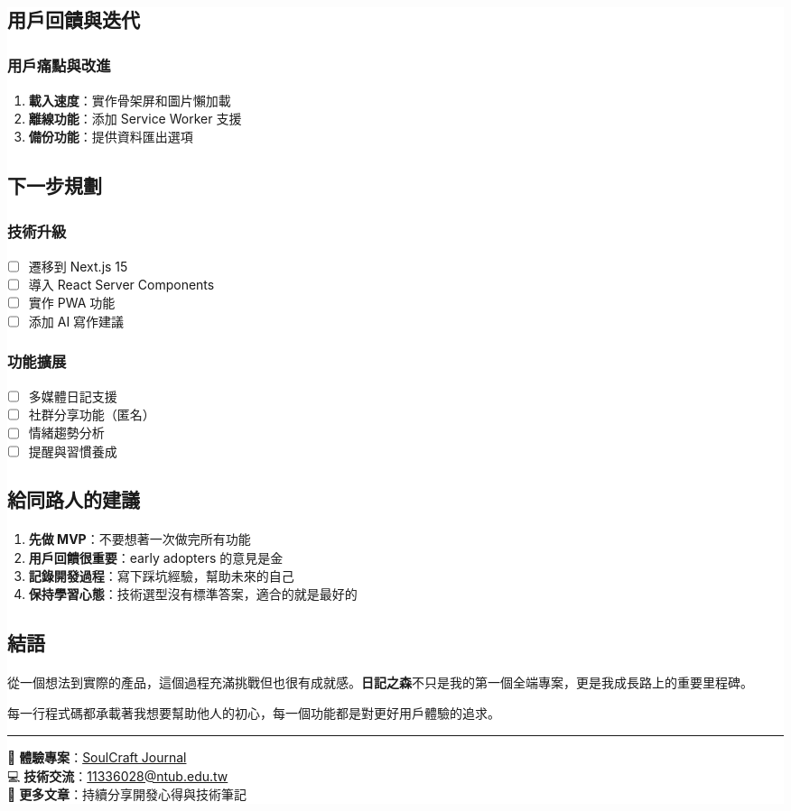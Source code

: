 ## 用戶回饋與迭代

### 用戶痛點與改進
1. **載入速度**：實作骨架屏和圖片懶加載
2. **離線功能**：添加 Service Worker 支援
3. **備份功能**：提供資料匯出選項

## 下一步規劃

### 技術升級
- [ ] 遷移到 Next.js 15
- [ ] 導入 React Server Components
- [ ] 實作 PWA 功能
- [ ] 添加 AI 寫作建議

### 功能擴展
- [ ] 多媒體日記支援
- [ ] 社群分享功能（匿名）
- [ ] 情緒趨勢分析
- [ ] 提醒與習慣養成

## 給同路人的建議

1. **先做 MVP**：不要想著一次做完所有功能
2. **用戶回饋很重要**：early adopters 的意見是金
3. **記錄開發過程**：寫下踩坑經驗，幫助未來的自己
4. **保持學習心態**：技術選型沒有標準答案，適合的就是最好的

## 結語

從一個想法到實際的產品，這個過程充滿挑戰但也很有成就感。**日記之森**不只是我的第一個全端專案，更是我成長路上的重要里程碑。

每一行程式碼都承載著我想要幫助他人的初心，每一個功能都是對更好用戶體驗的追求。

---

🌳 **體驗專案**：[SoulCraft Journal](https://www.soulcraftjournal.studio/)  
💻 **技術交流**：11336028@ntub.edu.tw  
📖 **更多文章**：持續分享開發心得與技術筆記